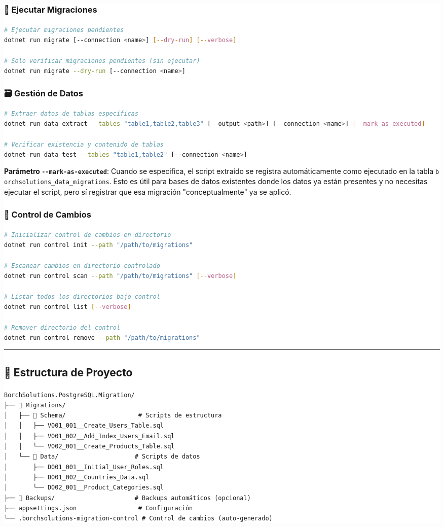 ### **🚀 Ejecutar Migraciones**

```bash
# Ejecutar migraciones pendientes
dotnet run migrate [--connection <name>] [--dry-run] [--verbose]

# Solo verificar migraciones pendientes (sin ejecutar)
dotnet run migrate --dry-run [--connection <name>]
```

### **🗃️ Gestión de Datos**

```bash
# Extraer datos de tablas específicas
dotnet run data extract --tables "table1,table2,table3" [--output <path>] [--connection <name>] [--mark-as-executed]

# Verificar existencia y contenido de tablas
dotnet run data test --tables "table1,table2" [--connection <name>]
```

**Parámetro `--mark-as-executed`**: Cuando se especifica, el script extraído se registra automáticamente como ejecutado en la tabla `borchsolutions_data_migrations`. Esto es útil para bases de datos existentes donde los datos ya están presentes y no necesitas ejecutar el script, pero sí registrar que esa migración "conceptualmente" ya se aplicó.

### **📁 Control de Cambios**

```bash
# Inicializar control de cambios en directorio
dotnet run control init --path "/path/to/migrations"

# Escanear cambios en directorio controlado
dotnet run control scan --path "/path/to/migrations" [--verbose]

# Listar todos los directorios bajo control
dotnet run control list [--verbose]

# Remover directorio del control
dotnet run control remove --path "/path/to/migrations"
```

---

## 📁 Estructura de Proyecto

```
BorchSolutions.PostgreSQL.Migration/
├── 📁 Migrations/
│   ├── 📁 Schema/                    # Scripts de estructura
│   │   ├── V001_001__Create_Users_Table.sql
│   │   ├── V001_002__Add_Index_Users_Email.sql
│   │   └── V002_001__Create_Products_Table.sql
│   └── 📁 Data/                     # Scripts de datos
│       ├── D001_001__Initial_User_Roles.sql
│       ├── D001_002__Countries_Data.sql
│       └── D002_001__Product_Categories.sql
├── 📁 Backups/                      # Backups automáticos (opcional)
├── appsettings.json                 # Configuración
└── .borchsolutions-migration-control # Control de cambios (auto-generado)
```
